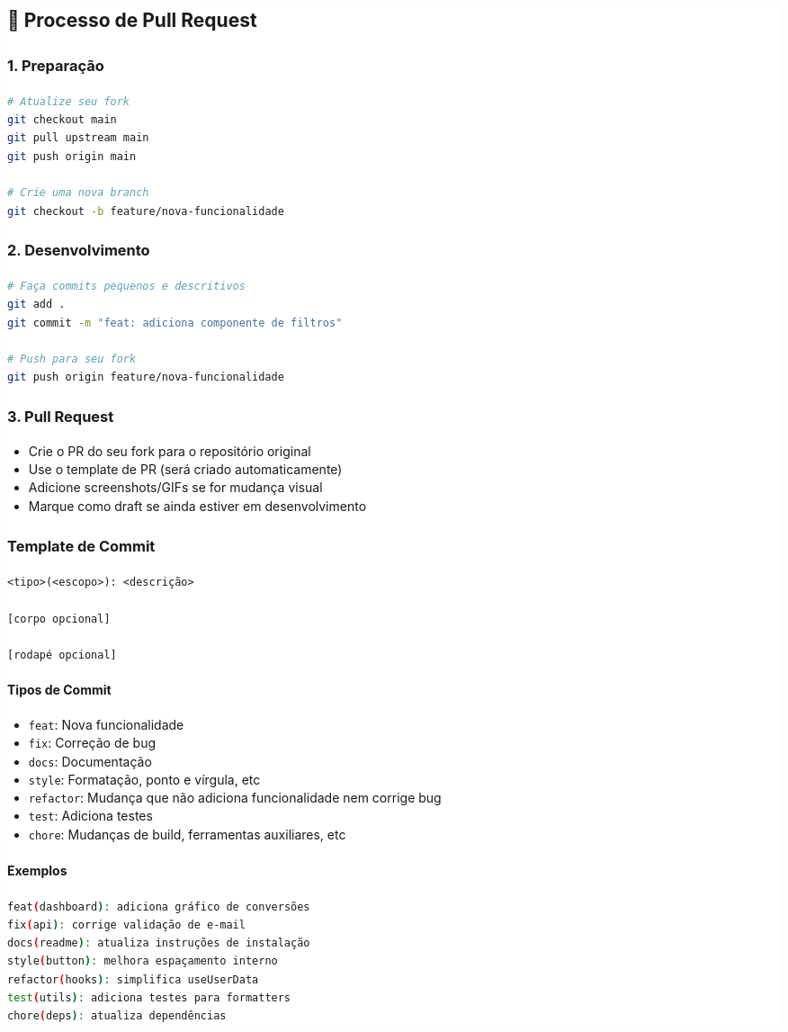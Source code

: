 ## 🔄 Processo de Pull Request

### 1. Preparação
```bash
# Atualize seu fork
git checkout main
git pull upstream main
git push origin main

# Crie uma nova branch
git checkout -b feature/nova-funcionalidade
```

### 2. Desenvolvimento
```bash
# Faça commits pequenos e descritivos
git add .
git commit -m "feat: adiciona componente de filtros"

# Push para seu fork
git push origin feature/nova-funcionalidade
```

### 3. Pull Request
- Crie o PR do seu fork para o repositório original
- Use o template de PR (será criado automaticamente)
- Adicione screenshots/GIFs se for mudança visual
- Marque como draft se ainda estiver em desenvolvimento

### Template de Commit
```
<tipo>(<escopo>): <descrição>

[corpo opcional]

[rodapé opcional]
```

#### Tipos de Commit
- `feat`: Nova funcionalidade
- `fix`: Correção de bug
- `docs`: Documentação
- `style`: Formatação, ponto e vírgula, etc
- `refactor`: Mudança que não adiciona funcionalidade nem corrige bug
- `test`: Adiciona testes
- `chore`: Mudanças de build, ferramentas auxiliares, etc

#### Exemplos
```bash
feat(dashboard): adiciona gráfico de conversões
fix(api): corrige validação de e-mail
docs(readme): atualiza instruções de instalação
style(button): melhora espaçamento interno
refactor(hooks): simplifica useUserData
test(utils): adiciona testes para formatters
chore(deps): atualiza dependências
```

